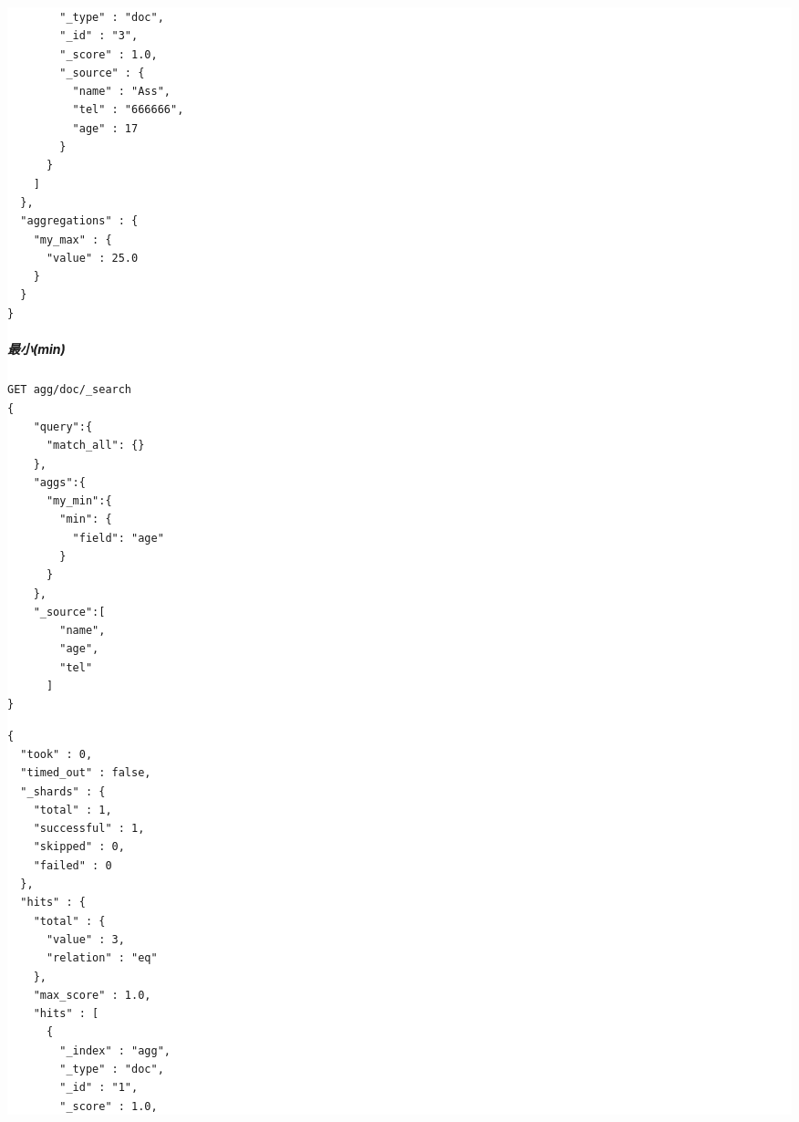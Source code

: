 ```
        "_type" : "doc",
        "_id" : "3",
        "_score" : 1.0,
        "_source" : {
          "name" : "Ass",
          "tel" : "666666",
          "age" : 17
        }
      }
    ]
  },
  "aggregations" : {
    "my_max" : {
      "value" : 25.0
    }
  }
}

```

##### 最小(min)

```
GET agg/doc/_search
{
    "query":{
      "match_all": {}
    },
    "aggs":{
      "my_min":{
        "min": {
          "field": "age"
        }
      }
    },
    "_source":[
        "name",
        "age",
        "tel"
      ] 
}
```

```
{
  "took" : 0,
  "timed_out" : false,
  "_shards" : {
    "total" : 1,
    "successful" : 1,
    "skipped" : 0,
    "failed" : 0
  },
  "hits" : {
    "total" : {
      "value" : 3,
      "relation" : "eq"
    },
    "max_score" : 1.0,
    "hits" : [
      {
        "_index" : "agg",
        "_type" : "doc",
        "_id" : "1",
        "_score" : 1.0,
```